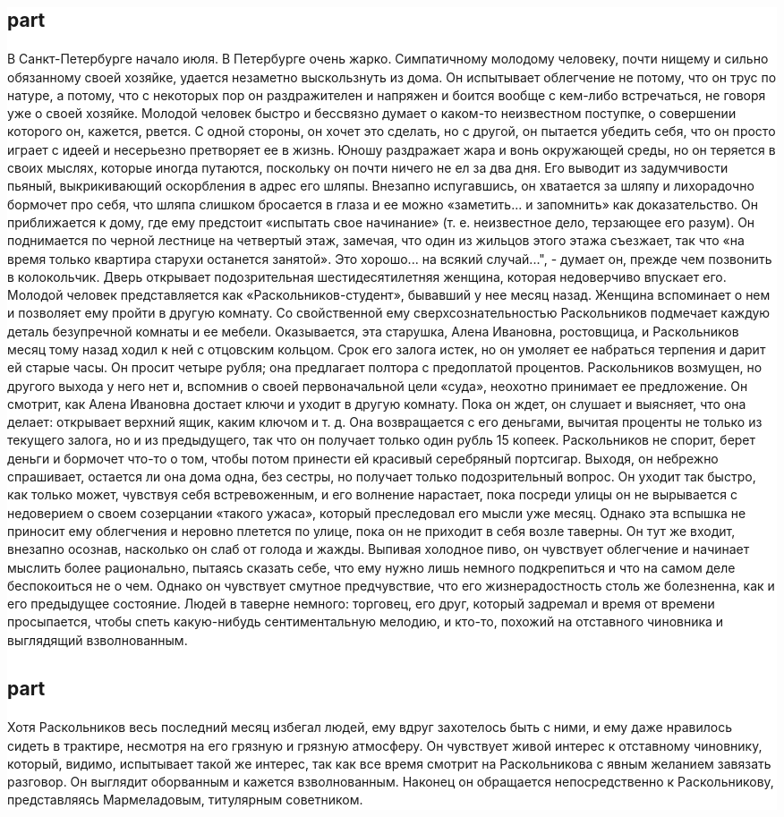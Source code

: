 
## part
В Санкт-Петербурге начало июля.
В Петербурге очень жарко.
Симпатичному молодому человеку, почти нищему и сильно обязанному своей хозяйке, удается незаметно выскользнуть из дома.
Он испытывает облегчение не потому, что он трус по натуре, а потому, что с некоторых пор он раздражителен и напряжен и боится вообще с кем-либо встречаться, не говоря уже о своей хозяйке.
Молодой человек быстро и бессвязно думает о каком-то неизвестном поступке, о совершении которого он, кажется, рвется.
С одной стороны, он хочет это сделать, но с другой, он пытается убедить себя, что он просто играет с идеей и несерьезно претворяет ее в жизнь.
Юношу раздражает жара и вонь окружающей среды, но он теряется в своих мыслях, которые иногда путаются, поскольку он почти ничего не ел за два дня.
Его выводит из задумчивости пьяный, выкрикивающий оскорбления в адрес его шляпы.
Внезапно испугавшись, он хватается за шляпу и лихорадочно бормочет про себя, что шляпа слишком бросается в глаза и ее можно «заметить... и запомнить» как доказательство.
Он приближается к дому, где ему предстоит «испытать свое начинание» (т. е. неизвестное дело, терзающее его разум).
Он поднимается по черной лестнице на четвертый этаж, замечая, что один из жильцов этого этажа съезжает, так что «на время только квартира старухи останется занятой».
Это хорошо... на всякий случай...", - думает он, прежде чем позвонить в колокольчик.
Дверь открывает подозрительная шестидесятилетняя женщина, которая недоверчиво впускает его.
Молодой человек представляется как «Раскольников-студент», бывавший у нее месяц назад.
Женщина вспоминает о нем и позволяет ему пройти в другую комнату.
Со свойственной ему сверхсознательностью Раскольников подмечает каждую деталь безупречной комнаты и ее мебели.
Оказывается, эта старушка, Алена Ивановна, ростовщица, и Раскольников месяц тому назад ходил к ней с отцовским кольцом.
Срок его залога истек, но он умоляет ее набраться терпения и дарит ей старые часы.
Он просит четыре рубля; она предлагает полтора с предоплатой процентов.
Раскольников возмущен, но другого выхода у него нет и, вспомнив о своей первоначальной цели «суда», неохотно принимает ее предложение.
Он смотрит, как Алена Ивановна достает ключи и уходит в другую комнату.
Пока он ждет, он слушает и выясняет, что она делает: открывает верхний ящик, каким ключом и т. д.
Она возвращается с его деньгами, вычитая проценты не только из текущего залога, но и из предыдущего, так что он получает только один рубль 15 копеек.
Раскольников не спорит, берет деньги и бормочет что-то о том, чтобы потом принести ей красивый серебряный портсигар.
Выходя, он небрежно спрашивает, остается ли она дома одна, без сестры, но получает только подозрительный вопрос.
Он уходит так быстро, как только может, чувствуя себя встревоженным, и его волнение нарастает, пока посреди улицы он не вырывается с недоверием о своем созерцании «такого ужаса», который преследовал его мысли уже месяц.
Однако эта вспышка не приносит ему облегчения и неровно плетется по улице, пока он не приходит в себя возле таверны.
Он тут же входит, внезапно осознав, насколько он слаб от голода и жажды.
Выпивая холодное пиво, он чувствует облегчение и начинает мыслить более рационально, пытаясь сказать себе, что ему нужно лишь немного подкрепиться и что на самом деле беспокоиться не о чем.
Однако он чувствует смутное предчувствие, что его жизнерадостность столь же болезненна, как и его предыдущее состояние.
Людей в таверне немного: торговец, его друг, который задремал и время от времени просыпается, чтобы спеть какую-нибудь сентиментальную мелодию, и кто-то, похожий на отставного чиновника и выглядящий взволнованным.
## part
Хотя Раскольников весь последний месяц избегал людей, ему вдруг захотелось быть с ними, и ему даже нравилось сидеть в трактире, несмотря на его грязную и грязную атмосферу.
Он чувствует живой интерес к отставному чиновнику, который, видимо, испытывает такой же интерес, так как все время смотрит на Раскольникова с явным желанием завязать разговор.
Он выглядит оборванным и кажется взволнованным.
Наконец он обращается непосредственно к Раскольникову, представляясь Мармеладовым, титулярным советником.